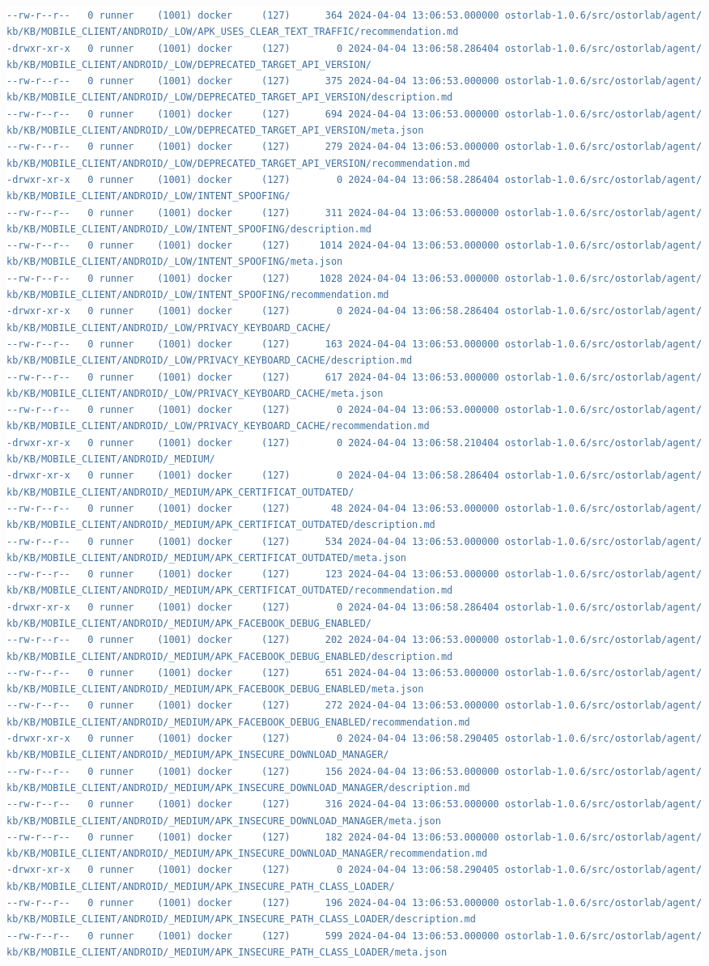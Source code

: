 ```diff
--rw-r--r--   0 runner    (1001) docker     (127)      364 2024-04-04 13:06:53.000000 ostorlab-1.0.6/src/ostorlab/agent/kb/KB/MOBILE_CLIENT/ANDROID/_LOW/APK_USES_CLEAR_TEXT_TRAFFIC/recommendation.md
-drwxr-xr-x   0 runner    (1001) docker     (127)        0 2024-04-04 13:06:58.286404 ostorlab-1.0.6/src/ostorlab/agent/kb/KB/MOBILE_CLIENT/ANDROID/_LOW/DEPRECATED_TARGET_API_VERSION/
--rw-r--r--   0 runner    (1001) docker     (127)      375 2024-04-04 13:06:53.000000 ostorlab-1.0.6/src/ostorlab/agent/kb/KB/MOBILE_CLIENT/ANDROID/_LOW/DEPRECATED_TARGET_API_VERSION/description.md
--rw-r--r--   0 runner    (1001) docker     (127)      694 2024-04-04 13:06:53.000000 ostorlab-1.0.6/src/ostorlab/agent/kb/KB/MOBILE_CLIENT/ANDROID/_LOW/DEPRECATED_TARGET_API_VERSION/meta.json
--rw-r--r--   0 runner    (1001) docker     (127)      279 2024-04-04 13:06:53.000000 ostorlab-1.0.6/src/ostorlab/agent/kb/KB/MOBILE_CLIENT/ANDROID/_LOW/DEPRECATED_TARGET_API_VERSION/recommendation.md
-drwxr-xr-x   0 runner    (1001) docker     (127)        0 2024-04-04 13:06:58.286404 ostorlab-1.0.6/src/ostorlab/agent/kb/KB/MOBILE_CLIENT/ANDROID/_LOW/INTENT_SPOOFING/
--rw-r--r--   0 runner    (1001) docker     (127)      311 2024-04-04 13:06:53.000000 ostorlab-1.0.6/src/ostorlab/agent/kb/KB/MOBILE_CLIENT/ANDROID/_LOW/INTENT_SPOOFING/description.md
--rw-r--r--   0 runner    (1001) docker     (127)     1014 2024-04-04 13:06:53.000000 ostorlab-1.0.6/src/ostorlab/agent/kb/KB/MOBILE_CLIENT/ANDROID/_LOW/INTENT_SPOOFING/meta.json
--rw-r--r--   0 runner    (1001) docker     (127)     1028 2024-04-04 13:06:53.000000 ostorlab-1.0.6/src/ostorlab/agent/kb/KB/MOBILE_CLIENT/ANDROID/_LOW/INTENT_SPOOFING/recommendation.md
-drwxr-xr-x   0 runner    (1001) docker     (127)        0 2024-04-04 13:06:58.286404 ostorlab-1.0.6/src/ostorlab/agent/kb/KB/MOBILE_CLIENT/ANDROID/_LOW/PRIVACY_KEYBOARD_CACHE/
--rw-r--r--   0 runner    (1001) docker     (127)      163 2024-04-04 13:06:53.000000 ostorlab-1.0.6/src/ostorlab/agent/kb/KB/MOBILE_CLIENT/ANDROID/_LOW/PRIVACY_KEYBOARD_CACHE/description.md
--rw-r--r--   0 runner    (1001) docker     (127)      617 2024-04-04 13:06:53.000000 ostorlab-1.0.6/src/ostorlab/agent/kb/KB/MOBILE_CLIENT/ANDROID/_LOW/PRIVACY_KEYBOARD_CACHE/meta.json
--rw-r--r--   0 runner    (1001) docker     (127)        0 2024-04-04 13:06:53.000000 ostorlab-1.0.6/src/ostorlab/agent/kb/KB/MOBILE_CLIENT/ANDROID/_LOW/PRIVACY_KEYBOARD_CACHE/recommendation.md
-drwxr-xr-x   0 runner    (1001) docker     (127)        0 2024-04-04 13:06:58.210404 ostorlab-1.0.6/src/ostorlab/agent/kb/KB/MOBILE_CLIENT/ANDROID/_MEDIUM/
-drwxr-xr-x   0 runner    (1001) docker     (127)        0 2024-04-04 13:06:58.286404 ostorlab-1.0.6/src/ostorlab/agent/kb/KB/MOBILE_CLIENT/ANDROID/_MEDIUM/APK_CERTIFICAT_OUTDATED/
--rw-r--r--   0 runner    (1001) docker     (127)       48 2024-04-04 13:06:53.000000 ostorlab-1.0.6/src/ostorlab/agent/kb/KB/MOBILE_CLIENT/ANDROID/_MEDIUM/APK_CERTIFICAT_OUTDATED/description.md
--rw-r--r--   0 runner    (1001) docker     (127)      534 2024-04-04 13:06:53.000000 ostorlab-1.0.6/src/ostorlab/agent/kb/KB/MOBILE_CLIENT/ANDROID/_MEDIUM/APK_CERTIFICAT_OUTDATED/meta.json
--rw-r--r--   0 runner    (1001) docker     (127)      123 2024-04-04 13:06:53.000000 ostorlab-1.0.6/src/ostorlab/agent/kb/KB/MOBILE_CLIENT/ANDROID/_MEDIUM/APK_CERTIFICAT_OUTDATED/recommendation.md
-drwxr-xr-x   0 runner    (1001) docker     (127)        0 2024-04-04 13:06:58.286404 ostorlab-1.0.6/src/ostorlab/agent/kb/KB/MOBILE_CLIENT/ANDROID/_MEDIUM/APK_FACEBOOK_DEBUG_ENABLED/
--rw-r--r--   0 runner    (1001) docker     (127)      202 2024-04-04 13:06:53.000000 ostorlab-1.0.6/src/ostorlab/agent/kb/KB/MOBILE_CLIENT/ANDROID/_MEDIUM/APK_FACEBOOK_DEBUG_ENABLED/description.md
--rw-r--r--   0 runner    (1001) docker     (127)      651 2024-04-04 13:06:53.000000 ostorlab-1.0.6/src/ostorlab/agent/kb/KB/MOBILE_CLIENT/ANDROID/_MEDIUM/APK_FACEBOOK_DEBUG_ENABLED/meta.json
--rw-r--r--   0 runner    (1001) docker     (127)      272 2024-04-04 13:06:53.000000 ostorlab-1.0.6/src/ostorlab/agent/kb/KB/MOBILE_CLIENT/ANDROID/_MEDIUM/APK_FACEBOOK_DEBUG_ENABLED/recommendation.md
-drwxr-xr-x   0 runner    (1001) docker     (127)        0 2024-04-04 13:06:58.290405 ostorlab-1.0.6/src/ostorlab/agent/kb/KB/MOBILE_CLIENT/ANDROID/_MEDIUM/APK_INSECURE_DOWNLOAD_MANAGER/
--rw-r--r--   0 runner    (1001) docker     (127)      156 2024-04-04 13:06:53.000000 ostorlab-1.0.6/src/ostorlab/agent/kb/KB/MOBILE_CLIENT/ANDROID/_MEDIUM/APK_INSECURE_DOWNLOAD_MANAGER/description.md
--rw-r--r--   0 runner    (1001) docker     (127)      316 2024-04-04 13:06:53.000000 ostorlab-1.0.6/src/ostorlab/agent/kb/KB/MOBILE_CLIENT/ANDROID/_MEDIUM/APK_INSECURE_DOWNLOAD_MANAGER/meta.json
--rw-r--r--   0 runner    (1001) docker     (127)      182 2024-04-04 13:06:53.000000 ostorlab-1.0.6/src/ostorlab/agent/kb/KB/MOBILE_CLIENT/ANDROID/_MEDIUM/APK_INSECURE_DOWNLOAD_MANAGER/recommendation.md
-drwxr-xr-x   0 runner    (1001) docker     (127)        0 2024-04-04 13:06:58.290405 ostorlab-1.0.6/src/ostorlab/agent/kb/KB/MOBILE_CLIENT/ANDROID/_MEDIUM/APK_INSECURE_PATH_CLASS_LOADER/
--rw-r--r--   0 runner    (1001) docker     (127)      196 2024-04-04 13:06:53.000000 ostorlab-1.0.6/src/ostorlab/agent/kb/KB/MOBILE_CLIENT/ANDROID/_MEDIUM/APK_INSECURE_PATH_CLASS_LOADER/description.md
--rw-r--r--   0 runner    (1001) docker     (127)      599 2024-04-04 13:06:53.000000 ostorlab-1.0.6/src/ostorlab/agent/kb/KB/MOBILE_CLIENT/ANDROID/_MEDIUM/APK_INSECURE_PATH_CLASS_LOADER/meta.json
```